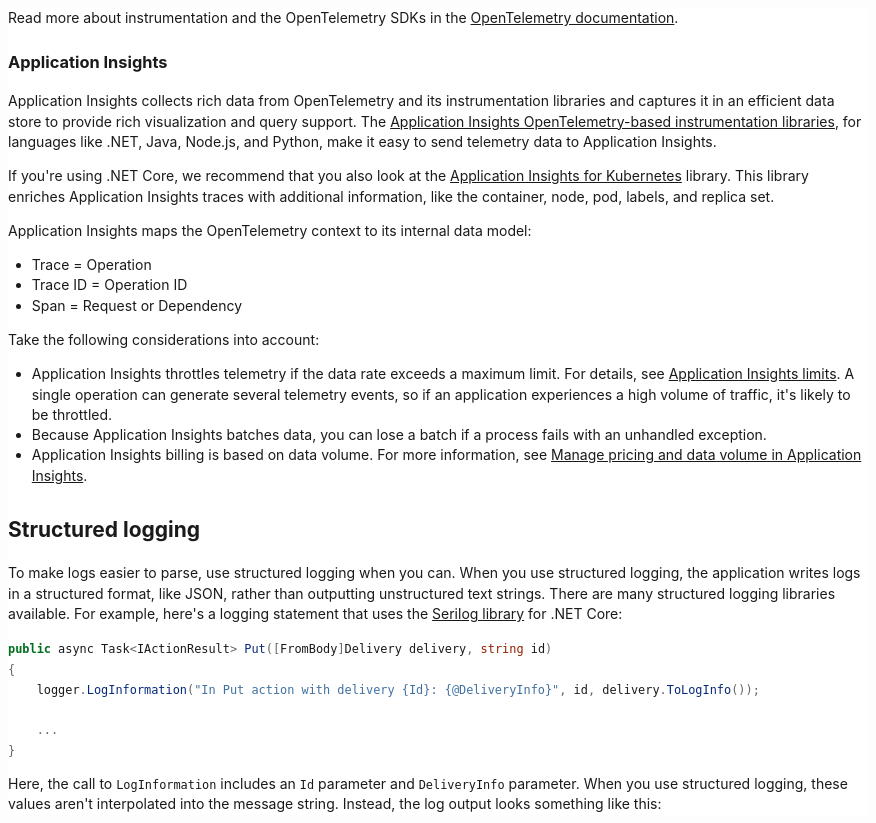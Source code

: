 Read more about instrumentation and the OpenTelemetry SDKs in the [OpenTelemetry documentation](https://opentelemetry.io/docs/concepts/instrumenting).

### Application Insights

Application Insights collects rich data from OpenTelemetry and its instrumentation libraries and captures it in an efficient data store to provide rich visualization and query support. The [Application Insights OpenTelemetry-based instrumentation libraries](/azure/azure-monitor/app/opentelemetry-enable), for languages like .NET, Java, Node.js, and Python, make it easy to send telemetry data to Application Insights.

If you're using .NET Core, we recommend that you also look at the [Application Insights for Kubernetes](https://github.com/microsoft/ApplicationInsights-Kubernetes) library. This library enriches Application Insights traces with additional information, like the container, node, pod, labels, and replica set.

Application Insights maps the OpenTelemetry context to its internal data model:

- Trace = Operation
- Trace ID = Operation ID
- Span = Request or Dependency

Take the following considerations into account:

- Application Insights throttles telemetry if the data rate exceeds a maximum limit. For details, see [Application Insights limits](/azure/azure-monitor/service-limits#application-insights). A single operation can generate several telemetry events, so if an application experiences a high volume of traffic, it's likely to be throttled.
- Because Application Insights batches data, you can lose a batch if a process fails with an unhandled exception.
- Application Insights billing is based on data volume. For more information, see [Manage pricing and data volume in Application Insights](/azure/application-insights/app-insights-pricing).

## Structured logging

To make logs easier to parse, use structured logging when you can. When you use structured logging, the application writes logs in a structured format, like JSON, rather than outputting unstructured text strings. There are many structured logging libraries available. For example, here's a logging statement that uses the [Serilog library](https://github.com/serilog/serilog-aspnetcore) for .NET Core:

```csharp
public async Task<IActionResult> Put([FromBody]Delivery delivery, string id)
{
    logger.LogInformation("In Put action with delivery {Id}: {@DeliveryInfo}", id, delivery.ToLogInfo());

    ...
}
```

Here, the call to `LogInformation` includes an `Id` parameter and `DeliveryInfo` parameter. When you use structured logging, these values aren't interpolated into the message string. Instead, the log output looks something like this:


[azure-monitor]: /azure/azure-monitor
[tick stack]: https://github.com/influxdata/kube-influxdb
[kube-state-metrics]: https://github.com/kubernetes/kube-state-metrics